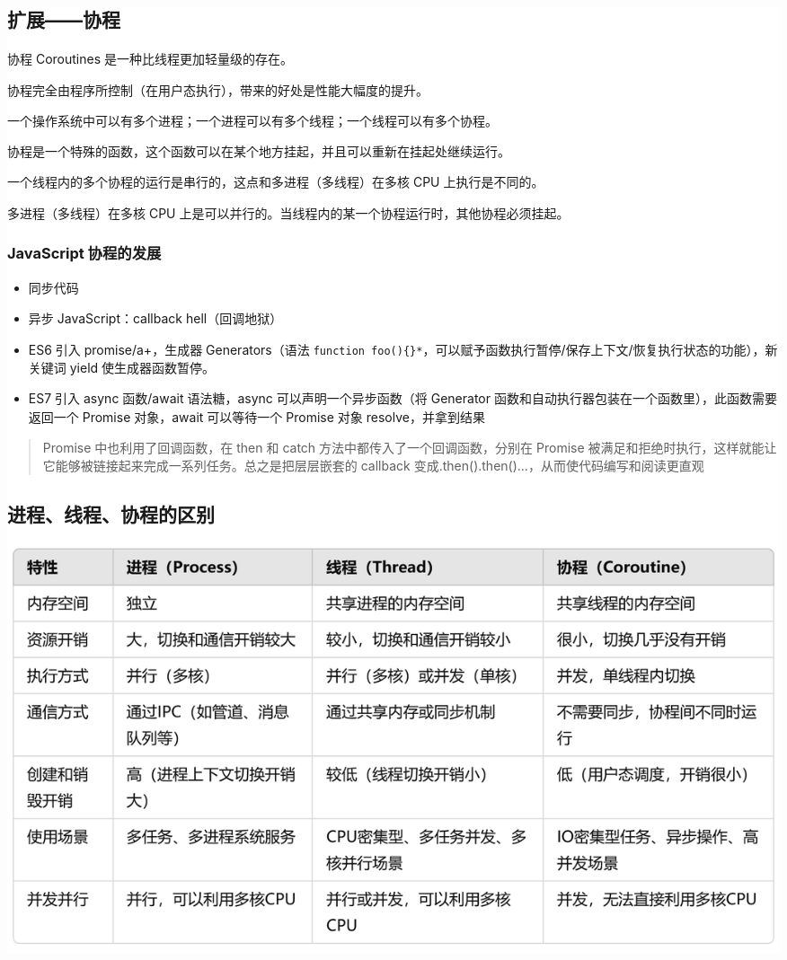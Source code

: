 ## 扩展——协程

协程 Coroutines 是一种比线程更加轻量级的存在。

协程完全由程序所控制（在用户态执行），带来的好处是性能大幅度的提升。

一个操作系统中可以有多个进程；一个进程可以有多个线程；一个线程可以有多个协程。

协程是一个特殊的函数，这个函数可以在某个地方挂起，并且可以重新在挂起处继续运行。

一个线程内的多个协程的运行是串行的，这点和多进程（多线程）在多核 CPU 上执行是不同的。

多进程（多线程）在多核 CPU 上是可以并行的。当线程内的某一个协程运行时，其他协程必须挂起。

### JavaScript 协程的发展

- 同步代码

- 异步 JavaScript：callback hell（回调地狱）

- ES6 引入 promise/a+，生成器 Generators（语法 `function foo(){}*`，可以赋予函数执行暂停/保存上下文/恢复执行状态的功能），新关键词 yield 使生成器函数暂停。

- ES7 引入 async 函数/await 语法糖，async 可以声明一个异步函数（将 Generator 函数和自动执行器包装在一个函数里），此函数需要返回一个 Promise 对象，await 可以等待一个 Promise 对象 resolve，并拿到结果

> Promise 中也利用了回调函数，在 then 和 catch 方法中都传入了一个回调函数，分别在 Promise 被满足和拒绝时执行，这样就能让它能够被链接起来完成一系列任务。总之是把层层嵌套的 callback 变成.then().then()...，从而使代码编写和阅读更直观

## 进程、线程、协程的区别

![alt text](./images/image-11.png)
